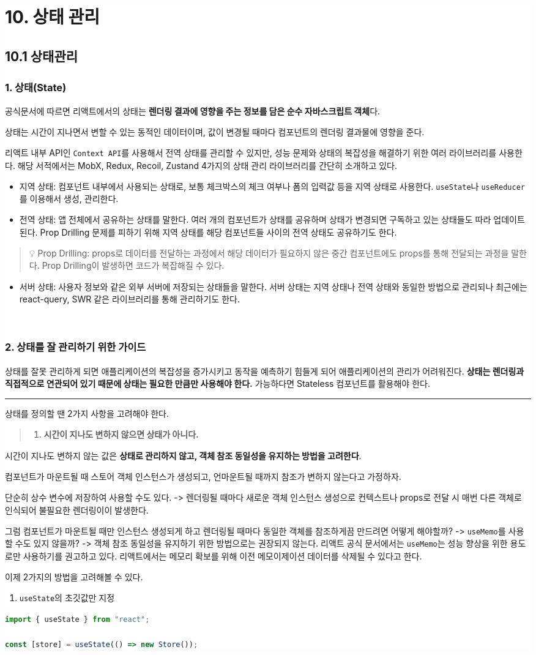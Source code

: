 # 10. 상태 관리

## 10.1 상태관리

### 1. 상태(State)

공식문서에 따르면 리액트에서의 상태는 **렌더링 결과에 영향을 주는 정보를 담은 순수 자바스크립트 객체**다.

상태는 시간이 지나면서 변할 수 있는 동적인 데이터이며, 값이 변경될 때마다 컴포넌트의 렌더링 결과물에 영향을 준다.

리액트 내부 API인 `Context API`를 사용해서 전역 상태를 관리할 수 있지만, 성능 문제와 상태의 복잡성을 해결하기 위한 여러 라이브러리를 사용한다. 해당 서적에서는 MobX, Redux, Recoil, Zustand 4가지의 상태 관리 라이브러리를 간단히 소개하고 있다.

- 지역 상태: 컴포넌트 내부에서 사용되는 상태로, 보통 체크박스의 체크 여부나 폼의 입력값 등을 지역 상태로 사용한다. `useState`나 `useReducer`를 이용해서 생성, 관리한다.

- 전역 상태: 앱 전체에서 공유하는 상태를 말한다. 여러 개의 컴포넌트가 상태를 공유하며 상태가 변경되면 구독하고 있는 상태들도 따라 업데이트된다. Prop Drilling 문제를 피하기 위해 지역 상태를 해당 컴포넌트들 사이의 전역 상태도 공유하기도 한다.

> 💡 Prop Drilling: props로 데이터를 전달하는 과정에서 해당 데이터가 필요하지 않은 중간 컴포넌트에도 props를 통해 전달되는 과정을 말한다. Prop Drilling이 발생하면 코드가 복잡해질 수 있다.

- 서버 상태: 사용자 정보와 같은 외부 서버에 저장되는 상태들을 말한다. 서버 상태는 지역 상태나 전역 상태와 동일한 방법으로 관리되나 최근에는 react-query, SWR 같은 라이브러리를 통해 관리하기도 한다.

&nbsp;

### 2. 상태를 잘 관리하기 위한 가이드

상태를 잘못 관리하게 되면 애플리케이션의 복잡성을 증가시키고 동작을 예측하기 힘들게 되어 애플리케이션의 관리가 어려워진다. **상태는 렌더링과 직접적으로 연관되어 있기 때문에 상태는 필요한 만큼만 사용해야 한다.** 가능하다면 Stateless 컴포넌트를 활용해야 한다.

---

상태를 정의할 땐 2가지 사항을 고려해야 한다.

> 1. **시간이 지나도 변하지 않으면 상태가 아니다.**

시간이 지나도 변하지 않는 값은 **상태로 관리하지 않고, 객체 참조 동일성을 유지하는 방법을 고려한다**.

컴포넌트가 마운트될 때 스토어 객체 인스턴스가 생성되고, 언마운트될 때까지 참조가 변하지 않는다고 가정하자.

단순히 상수 변수에 저장하여 사용할 수도 있다. -> 렌더링될 때마다 새로운 객체 인스턴스 생성으로 컨텍스트나 props로 전달 시 매번 다른 객체로 인식되어 불필요한 렌더링이이 발생한다.

그럼 컴포넌트가 마운트될 때만 인스턴스 생성되게 하고 렌더링될 때마다 동일한 객체를 참조하게끔 만드려면 어떻게 해야할까? -> `useMemo`를 사용할 수도 있지 않을까? -> 객체 참조 동일성을 유지하기 위한 방법으로는 권장되지 않는다. 리액트 공식 문서에서는 `useMemo`는 성능 향상을 위한 용도로만 사용하기를 권고하고 있다. 리액트에서는 메모리 확보를 위해 이전 메모이제이션 데이터를 삭제될 수 있다고 한다.

이제 2가지의 방법을 고려해볼 수 있다.

1. `useState`의 초깃값만 지정

```js
import { useState } from "react";

const [store] = useState(() => new Store());
```
